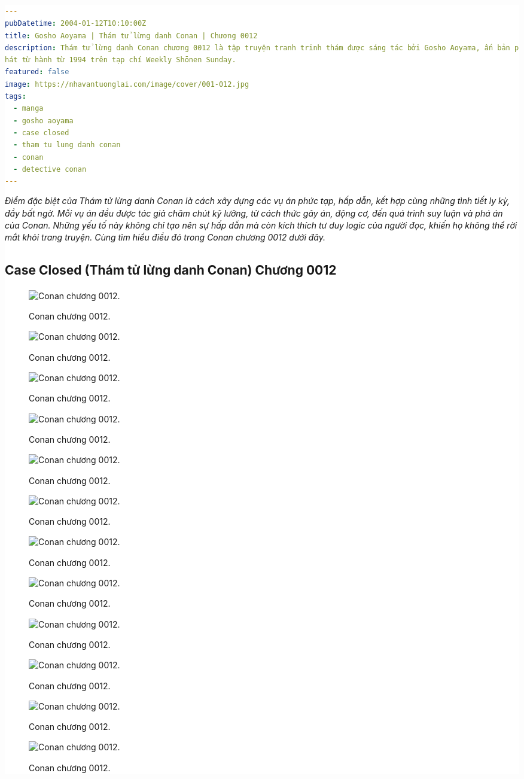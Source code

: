 ```yaml
---
pubDatetime: 2004-01-12T10:10:00Z
title: Gosho Aoyama | Thám tử lừng danh Conan | Chương 0012
description: Thám tử lừng danh Conan chương 0012 là tập truyện tranh trinh thám được sáng tác bởi Gosho Aoyama, ấn bản phát từ hành từ 1994 trên tạp chí Weekly Shōnen Sunday.
featured: false
image: https://nhavantuonglai.com/image/cover/001-012.jpg
tags:
  - manga
  - gosho aoyama
  - case closed
  - tham tu lung danh conan
  - conan
  - detective conan
---
```


_Điểm đặc biệt của Thám tử lừng danh Conan là cách xây dựng các vụ án phức tạp, hấp dẫn, kết hợp cùng những tình tiết ly kỳ, đầy bất ngờ. Mỗi vụ án đều được tác giả chăm chút kỹ lưỡng, từ cách thức gây án, động cơ, đến quá trình suy luận và phá án của Conan. Những yếu tố này không chỉ tạo nên sự hấp dẫn mà còn kích thích tư duy logic của người đọc, khiến họ không thể rời mắt khỏi trang truyện. Cùng tìm hiểu điều đó trong Conan chương 0012 dưới đây._

## Case Closed (Thám tử lừng danh Conan) Chương 0012

<figure><img src="https://nhavantuonglai.blog/manga/gosho-aoyama/case-closed/0012-01.jpg" alt="Conan chương 0012." title="Conan chương 0012." height=100% width=100%><figcaption></p>Conan chương 0012.</p></figcaption></figure>

<figure><img src="https://nhavantuonglai.blog/manga/gosho-aoyama/case-closed/0012-02.jpg" alt="Conan chương 0012." title="Conan chương 0012." height=100% width=100%><figcaption></p>Conan chương 0012.</p></figcaption></figure>

<figure><img src="https://nhavantuonglai.blog/manga/gosho-aoyama/case-closed/0012-03.jpg" alt="Conan chương 0012." title="Conan chương 0012." height=100% width=100%><figcaption></p>Conan chương 0012.</p></figcaption></figure>

<figure><img src="https://nhavantuonglai.blog/manga/gosho-aoyama/case-closed/0012-04.jpg" alt="Conan chương 0012." title="Conan chương 0012." height=100% width=100%><figcaption></p>Conan chương 0012.</p></figcaption></figure>

<figure><img src="https://nhavantuonglai.blog/manga/gosho-aoyama/case-closed/0012-05.jpg" alt="Conan chương 0012." title="Conan chương 0012." height=100% width=100%><figcaption></p>Conan chương 0012.</p></figcaption></figure>

<figure><img src="https://nhavantuonglai.blog/manga/gosho-aoyama/case-closed/0012-06.jpg" alt="Conan chương 0012." title="Conan chương 0012." height=100% width=100%><figcaption></p>Conan chương 0012.</p></figcaption></figure>

<figure><img src="https://nhavantuonglai.blog/manga/gosho-aoyama/case-closed/0012-07.jpg" alt="Conan chương 0012." title="Conan chương 0012." height=100% width=100%><figcaption></p>Conan chương 0012.</p></figcaption></figure>

<figure><img src="https://nhavantuonglai.blog/manga/gosho-aoyama/case-closed/0012-08.jpg" alt="Conan chương 0012." title="Conan chương 0012." height=100% width=100%><figcaption></p>Conan chương 0012.</p></figcaption></figure>

<figure><img src="https://nhavantuonglai.blog/manga/gosho-aoyama/case-closed/0012-09.jpg" alt="Conan chương 0012." title="Conan chương 0012." height=100% width=100%><figcaption></p>Conan chương 0012.</p></figcaption></figure>

<figure><img src="https://nhavantuonglai.blog/manga/gosho-aoyama/case-closed/0012-10.jpg" alt="Conan chương 0012." title="Conan chương 0012." height=100% width=100%><figcaption></p>Conan chương 0012.</p></figcaption></figure>

<figure><img src="https://nhavantuonglai.blog/manga/gosho-aoyama/case-closed/0012-11.jpg" alt="Conan chương 0012." title="Conan chương 0012." height=100% width=100%><figcaption></p>Conan chương 0012.</p></figcaption></figure>

<figure><img src="https://nhavantuonglai.blog/manga/gosho-aoyama/case-closed/0012-12.jpg" alt="Conan chương 0012." title="Conan chương 0012." height=100% width=100%><figcaption></p>Conan chương 0012.</p></figcaption></figure>
